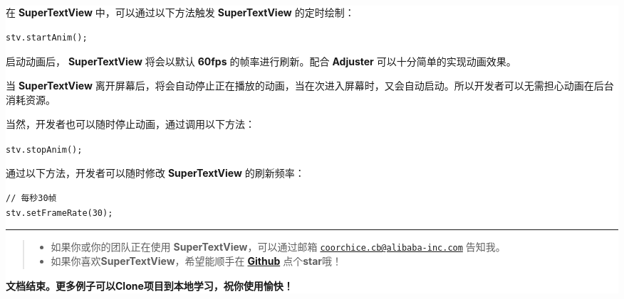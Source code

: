 在 **SuperTextView** 中，可以通过以下方法触发 **SuperTextView** 的定时绘制：

```
stv.startAnim();
```

启动动画后， **SuperTextView** 将会以默认 **60fps** 的帧率进行刷新。配合 **Adjuster** 可以十分简单的实现动画效果。

当 **SuperTextView** 离开屏幕后，将会自动停止正在播放的动画，当在次进入屏幕时，又会自动启动。所以开发者可以无需担心动画在后台消耗资源。

当然，开发者也可以随时停止动画，通过调用以下方法：

```
stv.stopAnim();
```

通过以下方法，开发者可以随时修改 **SuperTextView** 的刷新频率：

```
// 每秒30帧
stv.setFrameRate(30);
```


---

> - 如果你或你的团队正在使用 **SuperTextView**，可以通过邮箱 [`coorchice.cb@alibaba-inc.com`](coorchice.cb@alibaba-inc.com) 告知我。
> - 如果你喜欢**SuperTextView**，希望能顺手在 [**Github**](https://github.com/chenBingX/SuperTextView) 点个**star**哦！

**文档结束。更多例子可以Clone项目到本地学习，祝你使用愉快！**



